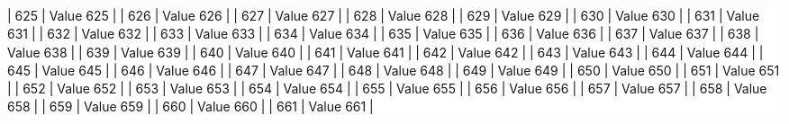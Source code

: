 | 625          | Value 625  |
| 626          | Value 626  |
| 627          | Value 627  |
| 628          | Value 628  |
| 629          | Value 629  |
| 630          | Value 630  |
| 631          | Value 631  |
| 632          | Value 632  |
| 633          | Value 633  |
| 634          | Value 634  |
| 635          | Value 635  |
| 636          | Value 636  |
| 637          | Value 637  |
| 638          | Value 638  |
| 639          | Value 639  |
| 640          | Value 640  |
| 641          | Value 641  |
| 642          | Value 642  |
| 643          | Value 643  |
| 644          | Value 644  |
| 645          | Value 645  |
| 646          | Value 646  |
| 647          | Value 647  |
| 648          | Value 648  |
| 649          | Value 649  |
| 650          | Value 650  |
| 651          | Value 651  |
| 652          | Value 652  |
| 653          | Value 653  |
| 654          | Value 654  |
| 655          | Value 655  |
| 656          | Value 656  |
| 657          | Value 657  |
| 658          | Value 658  |
| 659          | Value 659  |
| 660          | Value 660  |
| 661          | Value 661  |